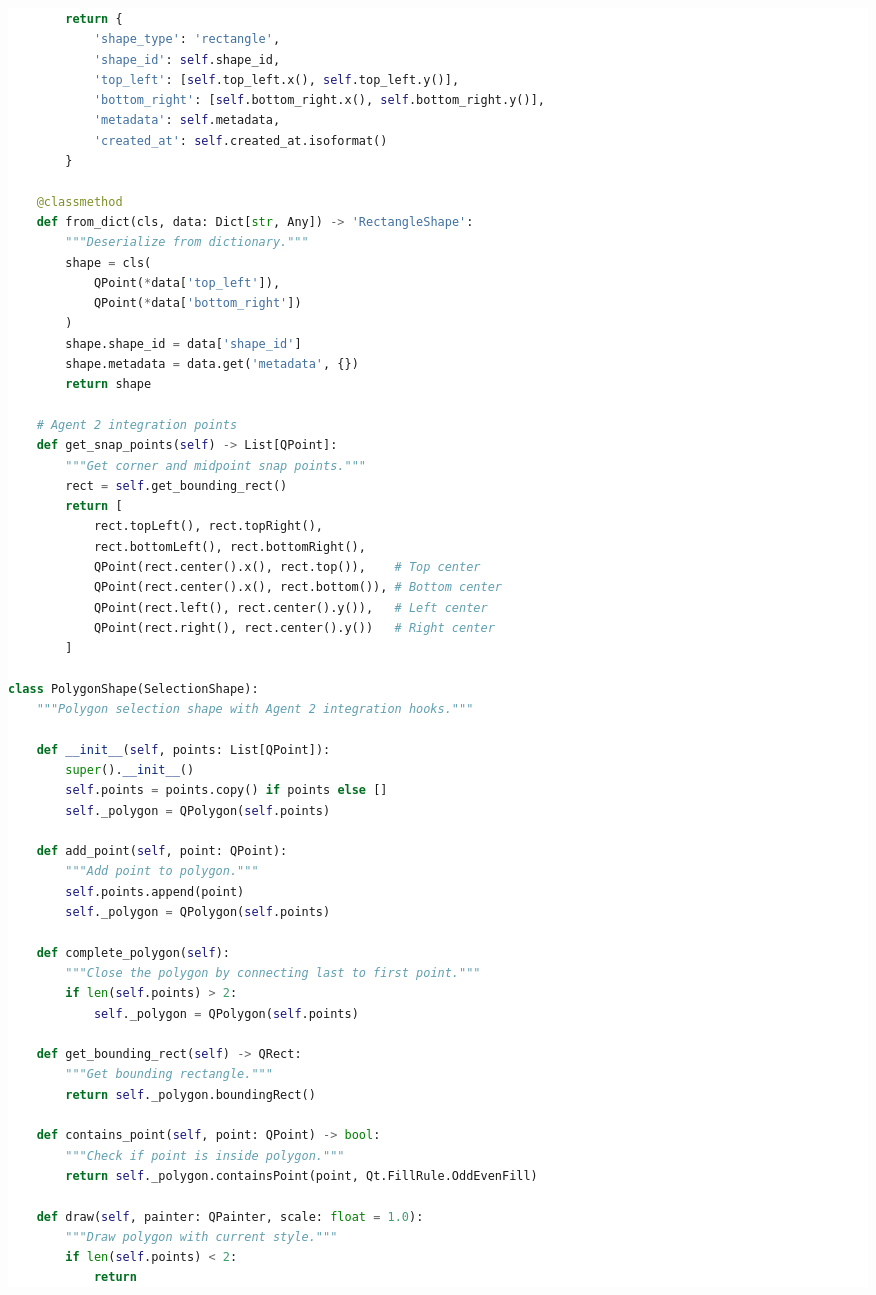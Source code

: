 ```python
        return {
            'shape_type': 'rectangle',
            'shape_id': self.shape_id,
            'top_left': [self.top_left.x(), self.top_left.y()],
            'bottom_right': [self.bottom_right.x(), self.bottom_right.y()],
            'metadata': self.metadata,
            'created_at': self.created_at.isoformat()
        }
    
    @classmethod
    def from_dict(cls, data: Dict[str, Any]) -> 'RectangleShape':
        """Deserialize from dictionary."""
        shape = cls(
            QPoint(*data['top_left']),
            QPoint(*data['bottom_right'])
        )
        shape.shape_id = data['shape_id']
        shape.metadata = data.get('metadata', {})
        return shape
    
    # Agent 2 integration points
    def get_snap_points(self) -> List[QPoint]:
        """Get corner and midpoint snap points."""
        rect = self.get_bounding_rect()
        return [
            rect.topLeft(), rect.topRight(),
            rect.bottomLeft(), rect.bottomRight(),
            QPoint(rect.center().x(), rect.top()),    # Top center
            QPoint(rect.center().x(), rect.bottom()), # Bottom center
            QPoint(rect.left(), rect.center().y()),   # Left center
            QPoint(rect.right(), rect.center().y())   # Right center
        ]

class PolygonShape(SelectionShape):
    """Polygon selection shape with Agent 2 integration hooks."""
    
    def __init__(self, points: List[QPoint]):
        super().__init__()
        self.points = points.copy() if points else []
        self._polygon = QPolygon(self.points)
    
    def add_point(self, point: QPoint):
        """Add point to polygon."""
        self.points.append(point)
        self._polygon = QPolygon(self.points)
    
    def complete_polygon(self):
        """Close the polygon by connecting last to first point."""
        if len(self.points) > 2:
            self._polygon = QPolygon(self.points)
    
    def get_bounding_rect(self) -> QRect:
        """Get bounding rectangle."""
        return self._polygon.boundingRect()
    
    def contains_point(self, point: QPoint) -> bool:
        """Check if point is inside polygon."""
        return self._polygon.containsPoint(point, Qt.FillRule.OddEvenFill)
    
    def draw(self, painter: QPainter, scale: float = 1.0):
        """Draw polygon with current style."""
        if len(self.points) < 2:
            return
```